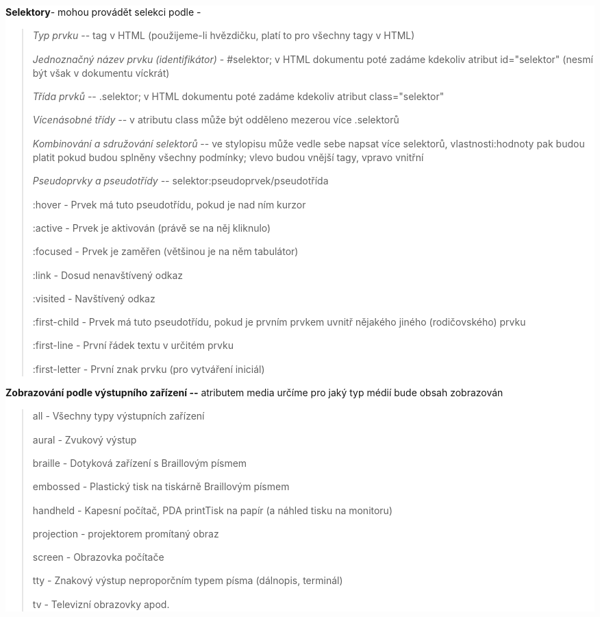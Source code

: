 **Selektory**- mohou provádět selekci podle -

> *Typ prvku* -- tag v HTML (použijeme-li hvězdičku, platí to pro
> všechny tagy v HTML)
>
> *Jednoznačný název prvku (identifikátor)* - \#selektor; v HTML
> dokumentu poté zadáme kdekoliv atribut id=\"selektor\" (nesmí být však
> v dokumentu víckrát)
>
> *Třída prvků* -- .selektor; v HTML dokumentu poté zadáme kdekoliv
> atribut class=\"selektor\"
>
> *Vícenásobné třídy* -- v atributu class může být odděleno mezerou více
> .selektorů
>
> *Kombinování a sdružování selektorů* -- ve stylopisu může vedle sebe
> napsat více selektorů, vlastnosti:hodnoty pak budou platit pokud budou
> splněny všechny podmínky; vlevo budou vnější tagy, vpravo vnitřní
>
> *Pseudoprvky a pseudotřídy --* selektor:pseudoprvek/pseudotřída
>
> :hover - Prvek má tuto pseudotřídu, pokud je nad ním kurzor
>
> :active - Prvek je aktivován (právě se na něj kliknulo)
>
> :focused - Prvek je zaměřen (většinou je na něm tabulátor)
>
> :link - Dosud nenavštívený odkaz
>
> :visited - Navštívený odkaz
>
> :first-child - Prvek má tuto pseudotřídu, pokud je prvním prvkem
> uvnitř nějakého jiného (rodičovského) prvku
>
> :first-line - První řádek textu v určitém prvku
>
> :first-letter - První znak prvku (pro vytváření iniciál)

**Zobrazování podle výstupního zařízení --** atributem media určíme pro
jaký typ médií bude obsah zobrazován

> all - Všechny typy výstupních zařízení
>
> aural - Zvukový výstup
>
> braille - Dotyková zařízení s Braillovým písmem
>
> embossed - Plastický tisk na tiskárně Braillovým písmem
>
> handheld - Kapesní počítač, PDA printTisk na papír (a náhled tisku na
> monitoru)
>
> projection - projektorem promítaný obraz
>
> screen - Obrazovka počítače
>
> tty - Znakový výstup neproporčním typem písma (dálnopis, terminál)
>
> tv - Televizní obrazovky apod.
